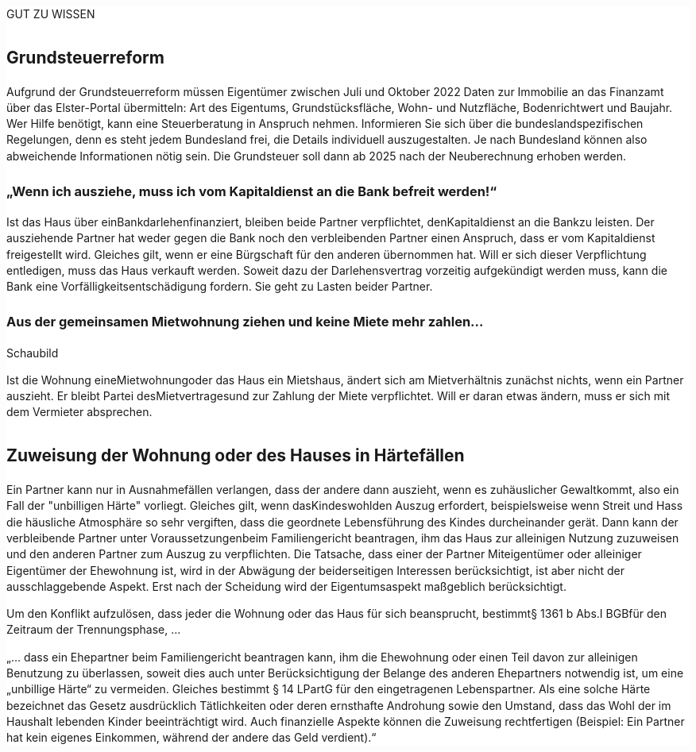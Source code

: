 GUT ZU WISSEN

## Grundsteuerreform

Aufgrund der Grundsteuerreform müssen Eigentümer zwischen Juli und Oktober 2022 Daten zur Immobilie an das Finanzamt über das Elster-Portal übermitteln: Art des Eigentums, Grundstücksfläche, Wohn- und Nutzfläche, Bodenrichtwert und Baujahr. Wer Hilfe benötigt, kann eine Steuerberatung in Anspruch nehmen. Informieren Sie sich über die bundeslandspezifischen Regelungen, denn es steht jedem Bundesland frei, die Details individuell auszugestalten. Je nach Bundesland können also abweichende Informationen nötig sein. Die Grundsteuer soll dann ab 2025 nach der Neuberechnung erhoben werden.

### „Wenn ich ausziehe, muss ich vom Kapitaldienst an die Bank befreit werden!“

Ist das Haus über einBankdarlehenfinanziert, bleiben beide Partner verpflichtet, denKapitaldienst an die Bankzu leisten. Der ausziehende Partner hat weder gegen die Bank noch den verbleibenden Partner einen Anspruch, dass er vom Kapitaldienst freigestellt wird. Gleiches gilt, wenn er eine Bürgschaft für den anderen übernommen hat. Will er sich dieser Verpflichtung entledigen, muss das Haus verkauft werden. Soweit dazu der Darlehensvertrag vorzeitig aufgekündigt werden muss, kann die Bank eine Vorfälligkeitsentschädigung fordern. Sie geht zu Lasten beider Partner.

### Aus der gemeinsamen Mietwohnung ziehen und keine Miete mehr zahlen…

Schaubild

Ist die Wohnung eineMietwohnungoder das Haus ein Mietshaus, ändert sich am Mietverhältnis zunächst nichts, wenn ein Partner auszieht. Er bleibt Partei desMietvertragesund zur Zahlung der Miete verpflichtet. Will er daran etwas ändern, muss er sich mit dem Vermieter absprechen.

## Zuweisung der Wohnung oder des Hauses in Härtefällen

Ein Partner kann nur in Ausnahmefällen verlangen, dass der andere dann auszieht, wenn es zuhäuslicher Gewaltkommt, also ein Fall der "unbilligen Härte" vorliegt. Gleiches gilt, wenn dasKindeswohlden Auszug erfordert, beispielsweise wenn Streit und Hass die häusliche Atmosphäre so sehr vergiften, dass die geordnete Lebensführung des Kindes durcheinander gerät. Dann kann der verbleibende Partner unter Voraussetzungenbeim Familiengericht beantragen, ihm das Haus zur alleinigen Nutzung zuzuweisen und den anderen Partner zum Auszug zu verpflichten. Die Tatsache, dass einer der Partner Miteigentümer oder alleiniger Eigentümer der Ehewohnung ist, wird in der Abwägung der beiderseitigen Interessen berücksichtigt, ist aber nicht der ausschlaggebende Aspekt. Erst nach der Scheidung wird der Eigentumsaspekt maßgeblich berücksichtigt.

Um den Konflikt aufzulösen, dass jeder die Wohnung oder das Haus für sich beansprucht, bestimmt§ 1361 b Abs.I BGBfür den Zeitraum der Trennungsphase, …

„… dass ein Ehepartner beim Familiengericht beantragen kann, ihm die Ehewohnung oder einen Teil davon zur alleinigen Benutzung zu überlassen, soweit dies auch unter Berücksichtigung der Belange des anderen Ehepartners notwendig ist, um eine „unbillige Härte“ zu vermeiden. Gleiches bestimmt § 14 LPartG für den eingetragenen Lebenspartner. Als eine solche Härte bezeichnet das Gesetz ausdrücklich Tätlichkeiten oder deren ernsthafte Androhung sowie den Umstand, dass das Wohl der im Haushalt lebenden Kinder beeinträchtigt wird. Auch finanzielle Aspekte können die Zuweisung rechtfertigen (Beispiel: Ein Partner hat kein eigenes Einkommen, während der andere das Geld verdient).“
